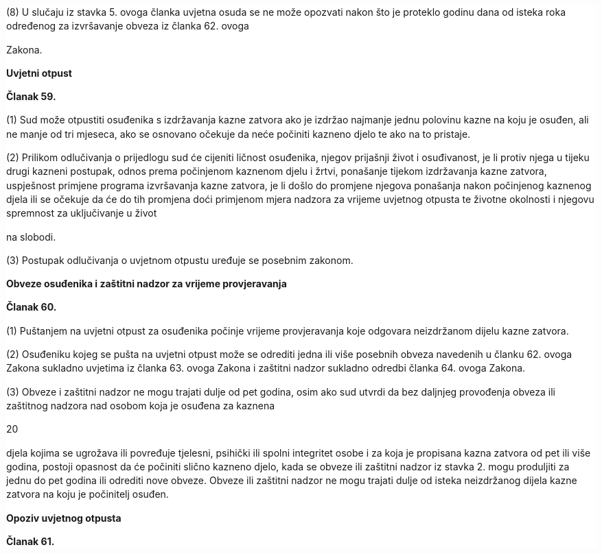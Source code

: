 
(8) U slučaju iz stavka 5. ovoga članka uvjetna osuda se ne može opozvati nakon što je
proteklo godinu dana od isteka roka određenog za izvršavanje obveza iz članka 62. ovoga

Zakona.


**Uvjetni otpust**


**Članak 59.**


(1) Sud može otpustiti osuđenika s izdržavanja kazne zatvora ako je izdržao najmanje jednu
polovinu kazne na koju je osuđen, ali ne manje od tri mjeseca, ako se osnovano očekuje da
neće počiniti kazneno djelo te ako na to pristaje.


(2) Prilikom odlučivanja o prijedlogu sud će cijeniti ličnost osuđenika, njegov prijašnji život i
osuđivanost, je li protiv njega u tijeku drugi kazneni postupak, odnos prema počinjenom
kaznenom djelu i žrtvi, ponašanje tijekom izdržavanja kazne zatvora, uspješnost primjene
programa izvršavanja kazne zatvora, je li došlo do promjene njegova ponašanja nakon
počinjenog kaznenog djela ili se očekuje da će do tih promjena doći primjenom mjera nadzora
za vrijeme uvjetnog otpusta te životne okolnosti i njegovu spremnost za uključivanje u život

na slobodi.


(3) Postupak odlučivanja o uvjetnom otpustu uređuje se posebnim zakonom.


**Obveze osuđenika i zaštitni nadzor za vrijeme provjeravanja**


**Članak 60.**


(1) Puštanjem na uvjetni otpust za osuđenika počinje vrijeme provjeravanja koje odgovara
neizdržanom dijelu kazne zatvora.


(2) Osuđeniku kojeg se pušta na uvjetni otpust može se odrediti jedna ili više posebnih obveza
navedenih u članku 62. ovoga Zakona sukladno uvjetima iz članka 63. ovoga Zakona i zaštitni
nadzor sukladno odredbi članka 64. ovoga Zakona.


(3) Obveze i zaštitni nadzor ne mogu trajati dulje od pet godina, osim ako sud utvrdi da bez
daljnjeg provođenja obveza ili zaštitnog nadzora nad osobom koja je osuđena za kaznena


20


djela kojima se ugrožava ili povređuje tjelesni, psihički ili spolni integritet osobe i za koja je
propisana kazna zatvora od pet ili više godina, postoji opasnost da će počiniti slično kazneno
djelo, kada se obveze ili zaštitni nadzor iz stavka 2. mogu produljiti za jednu do pet godina ili
odrediti nove obveze. Obveze ili zaštitni nadzor ne mogu trajati dulje od isteka neizdržanog
dijela kazne zatvora na koju je počinitelj osuđen.


**Opoziv uvjetnog otpusta**


**Članak 61.**
